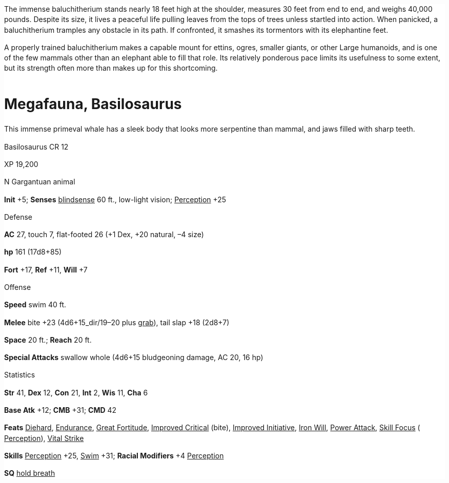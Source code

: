The immense baluchitherium stands nearly 18 feet high at the shoulder, measures 30 feet from end to end, and weighs 40,000 pounds. Despite its size, it lives a peaceful life pulling leaves from the tops of trees unless startled into action. When panicked, a baluchitherium tramples any obstacle in its path. If confronted, it smashes its tormentors with its elephantine feet.

A properly trained baluchitherium makes a capable mount for ettins, ogres, smaller giants, or other Large humanoids, and is one of the few mammals other than an elephant able to fill that role. Its relatively ponderous pace limits its usefulness to some extent, but its strength often more than makes up for this shortcoming.

# Megafauna, Basilosaurus

This immense primeval whale has a sleek body that looks more serpentine than mammal, and jaws filled with sharp teeth.

Basilosaurus CR 12

XP 19,200

N Gargantuan animal

**Init** +5; **Senses** [blindsense](monsters_dir/universalMonsterRules#_blindsense) 60 ft., low-light vision; [Perception](skills_dir/perception#_perception) +25

Defense

**AC** 27, touch 7, flat-footed 26 (+1 Dex, +20 natural, –4 size)

**hp** 161 (17d8+85)

**Fort** +17, **Ref** +11, **Will** +7

Offense

**Speed** swim 40 ft.

**Melee** bite +23 (4d6+15_dir/19–20 plus [grab](monsters_dir/universalMonsterRules#_grab)), tail slap +18 (2d8+7)

**Space** 20 ft.; **Reach** 20 ft.

**Special Attacks** swallow whole (4d6+15 bludgeoning damage, AC 20, 16 hp)

Statistics

**Str** 41, **Dex** 12, **Con** 21, **Int** 2, **Wis** 11, **Cha** 6

**Base Atk** +12; **CMB** +31; **CMD** 42

**Feats** [Diehard](feats#_diehard), [Endurance](feats#_endurance), [Great Fortitude](feats#_great-fortitude), [Improved Critical](feats#_improved-critical) (bite), [Improved Initiative](feats#_improved-initiative), [Iron Will](feats#_iron-will), [Power Attack](feats#_power-attack), [Skill Focus](feats#_skill-focus) ( [Perception](skills_dir/perception#_perception)), [Vital Strike](feats#_vital-strike)

**Skills** [Perception](skills_dir/perception#_perception) +25, [Swim](skills_dir/swim#_swim) +31; **Racial Modifiers** +4 [Perception](skills_dir/perception#_perception)

**SQ** [hold breath](monsters_dir/universalMonsterRules#_hold-breath)

